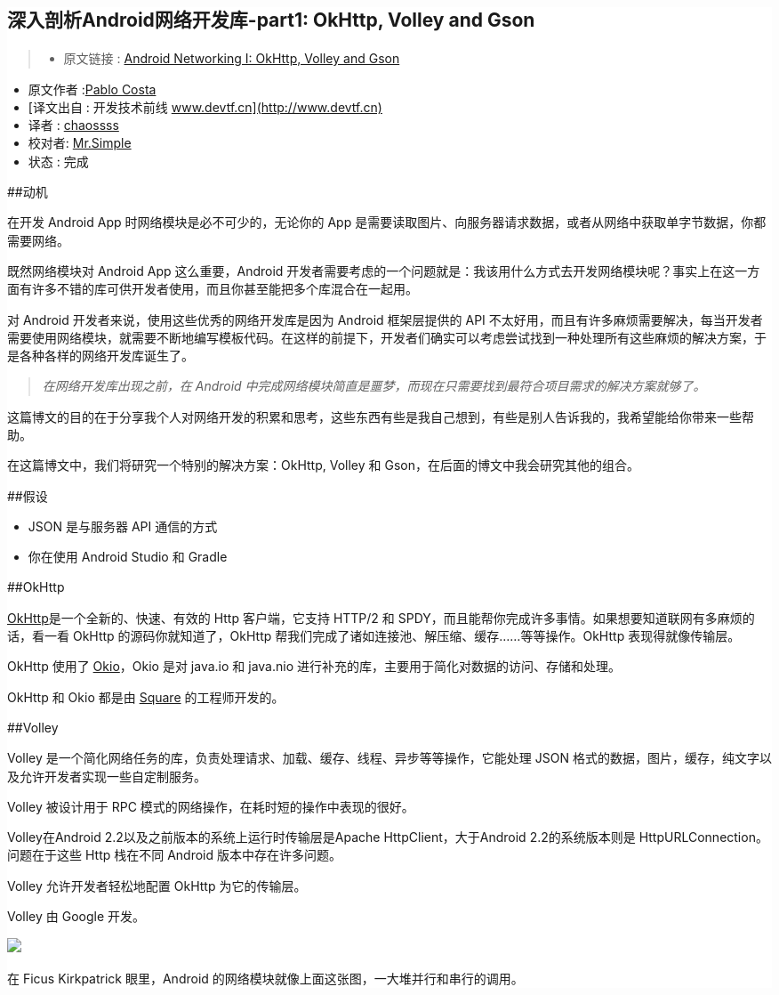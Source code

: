 深入剖析Android网络开发库-part1: OkHttp, Volley and Gson
---

> * 原文链接 : [Android Networking I: OkHttp, Volley and Gson](https://medium.com/@sotti/android-networking-i-okhttp-volley-and-gson-72004efff196)
* 原文作者 :[Pablo Costa](https://medium.com/@sotti)
* [译文出自 :  开发技术前线 www.devtf.cn](http://www.devtf.cn)
* 译者 : [chaossss](https://github.com/chaossss) 
* 校对者: [Mr.Simple](https://github.com/bboyfeiyu)  
* 状态 :  完成 


##动机

在开发 Android App 时网络模块是必不可少的，无论你的 App 是需要读取图片、向服务器请求数据，或者从网络中获取单字节数据，你都需要网络。

既然网络模块对 Android App 这么重要，Android 开发者需要考虑的一个问题就是：我该用什么方式去开发网络模块呢？事实上在这一方面有许多不错的库可供开发者使用，而且你甚至能把多个库混合在一起用。

对 Android 开发者来说，使用这些优秀的网络开发库是因为 Android 框架层提供的 API 不太好用，而且有许多麻烦需要解决，每当开发者需要使用网络模块，就需要不断地编写模板代码。在这样的前提下，开发者们确实可以考虑尝试找到一种处理所有这些麻烦的解决方案，于是各种各样的网络开发库诞生了。

> *在网络开发库出现之前，在 Android 中完成网络模块简直是噩梦，而现在只需要找到最符合项目需求的解决方案就够了。*

这篇博文的目的在于分享我个人对网络开发的积累和思考，这些东西有些是我自己想到，有些是别人告诉我的，我希望能给你带来一些帮助。

在这篇博文中，我们将研究一个特别的解决方案：OkHttp, Volley 和 Gson，在后面的博文中我会研究其他的组合。

##假设

- JSON 是与服务器 API 通信的方式

- 你在使用 Android Studio 和 Gradle

##OkHttp


[OkHttp](https://goo.gl/ZPX7X4)是一个全新的、快速、有效的 Http 客户端，它支持 HTTP/2 和 SPDY，而且能帮你完成许多事情。如果想要知道联网有多麻烦的话，看一看 OkHttp 的源码你就知道了，OkHttp 帮我们完成了诸如连接池、解压缩、缓存……等等操作。OkHttp 表现得就像传输层。


OkHttp 使用了 [Okio](https://goo.gl/F7rG1V)，Okio 是对 java.io 和 java.nio 进行补充的库，主要用于简化对数据的访问、存储和处理。


OkHttp 和 Okio 都是由 [Square](https://square.github.io/) 的工程师开发的。

##Volley

Volley 是一个简化网络任务的库，负责处理请求、加载、缓存、线程、异步等等操作，它能处理 JSON 格式的数据，图片，缓存，纯文字以及允许开发者实现一些自定制服务。

Volley 被设计用于 RPC 模式的网络操作，在耗时短的操作中表现的很好。

Volley在Android 2.2以及之前版本的系统上运行时传输层是Apache HttpClient，大于Android 2.2的系统版本则是 HttpURLConnection。问题在于这些 Http 栈在不同 Android 版本中存在许多问题。

Volley 允许开发者轻松地配置 OkHttp 为它的传输层。

Volley 由 Google 开发。

![](https://d262ilb51hltx0.cloudfront.net/max/800/1*dWGwx6UUjc0tocYzFNBLEw.jpeg)

在 Ficus Kirkpatrick 眼里，Android 的网络模块就像上面这张图，一大堆并行和串行的调用。
